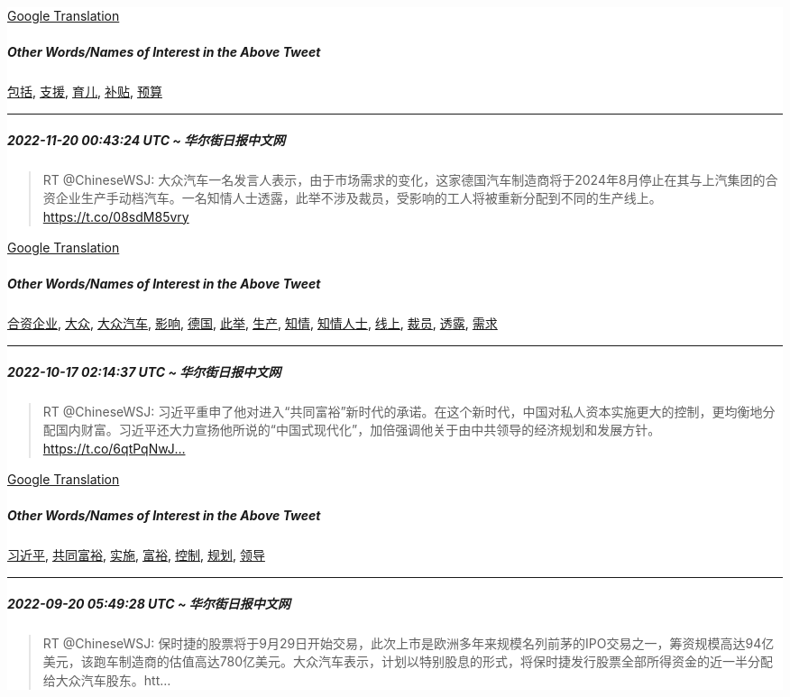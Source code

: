 [Google Translation](https://translate.google.com/?hi=en&tab=TT&sl=zh-CN&tl=en&op=translate&text=RT+%40rijingzhongwen%3A+%E3%80%90%E4%B8%9C%E4%BA%AC%E9%83%BD%E4%B8%BA%E6%94%AF%E6%8F%B4%E8%82%B2%E5%84%BF%E6%8B%BF%E5%87%BA1.6%E4%B8%87%E4%BA%BF%E6%97%A5%E5%85%83%E9%A2%84%E7%AE%97%E3%80%91%E4%B8%9C%E4%BA%AC23%E5%B9%B4%E5%BA%A6%E9%A2%84%E7%AE%97%E6%A1%88%E9%A6%96%E8%B6%858%E4%B8%87%E4%BA%BF%E6%97%A5%E5%85%83%E3%80%82%E9%87%8D%E7%82%B9%E5%88%86%E9%85%8D%E7%BB%99%E5%B0%91%E5%AD%90%E5%8C%96%E5%AF%B9%E7%AD%96%EF%BC%8C%E5%8C%85%E6%8B%AC%E6%AF%8F%E6%9C%88%E7%BB%9918%E5%B2%81%E4%BB%A5%E4%B8%8B%E4%BA%BA%E7%BE%A4%E5%8F%91%E6%94%BE5000%E6%97%A5%E5%85%83%E3%80%81%E8%A1%A5%E8%B4%B4%E5%86%BB%E5%8D%B5%E7%AD%89%E2%80%A6%E2%80%A6https%3A%2F%2Ft.co%2FdYxZezabLb)
##### Other Words/Names of Interest in the Above Tweet
[包括](包括.md), [支援](支援.md), [育儿](育儿.md), [补贴](补贴.md), [预算](预算.md)
___
##### 2022-11-20 00:43:24 UTC ~ 华尔街日报中文网
> RT @ChineseWSJ: 大众汽车一名发言人表示，由于市场需求的变化，这家德国汽车制造商将于2024年8月停止在其与上汽集团的合资企业生产手动档汽车。一名知情人士透露，此举不涉及裁员，受影响的工人将被重新分配到不同的生产线上。https://t.co/08sdM85vry

[Google Translation](https://translate.google.com/?hi=en&tab=TT&sl=zh-CN&tl=en&op=translate&text=RT+%40ChineseWSJ%3A+%E5%A4%A7%E4%BC%97%E6%B1%BD%E8%BD%A6%E4%B8%80%E5%90%8D%E5%8F%91%E8%A8%80%E4%BA%BA%E8%A1%A8%E7%A4%BA%EF%BC%8C%E7%94%B1%E4%BA%8E%E5%B8%82%E5%9C%BA%E9%9C%80%E6%B1%82%E7%9A%84%E5%8F%98%E5%8C%96%EF%BC%8C%E8%BF%99%E5%AE%B6%E5%BE%B7%E5%9B%BD%E6%B1%BD%E8%BD%A6%E5%88%B6%E9%80%A0%E5%95%86%E5%B0%86%E4%BA%8E2024%E5%B9%B48%E6%9C%88%E5%81%9C%E6%AD%A2%E5%9C%A8%E5%85%B6%E4%B8%8E%E4%B8%8A%E6%B1%BD%E9%9B%86%E5%9B%A2%E7%9A%84%E5%90%88%E8%B5%84%E4%BC%81%E4%B8%9A%E7%94%9F%E4%BA%A7%E6%89%8B%E5%8A%A8%E6%A1%A3%E6%B1%BD%E8%BD%A6%E3%80%82%E4%B8%80%E5%90%8D%E7%9F%A5%E6%83%85%E4%BA%BA%E5%A3%AB%E9%80%8F%E9%9C%B2%EF%BC%8C%E6%AD%A4%E4%B8%BE%E4%B8%8D%E6%B6%89%E5%8F%8A%E8%A3%81%E5%91%98%EF%BC%8C%E5%8F%97%E5%BD%B1%E5%93%8D%E7%9A%84%E5%B7%A5%E4%BA%BA%E5%B0%86%E8%A2%AB%E9%87%8D%E6%96%B0%E5%88%86%E9%85%8D%E5%88%B0%E4%B8%8D%E5%90%8C%E7%9A%84%E7%94%9F%E4%BA%A7%E7%BA%BF%E4%B8%8A%E3%80%82https%3A%2F%2Ft.co%2F08sdM85vry)
##### Other Words/Names of Interest in the Above Tweet
[合资企业](合资企业.md), [大众](大众.md), [大众汽车](大众汽车.md), [影响](影响.md), [德国](德国.md), [此举](此举.md), [生产](生产.md), [知情](知情.md), [知情人士](知情人士.md), [线上](线上.md), [裁员](裁员.md), [透露](透露.md), [需求](需求.md)
___
##### 2022-10-17 02:14:37 UTC ~ 华尔街日报中文网
> RT @ChineseWSJ: 习近平重申了他对进入“共同富裕”新时代的承诺。在这个新时代，中国对私人资本实施更大的控制，更均衡地分配国内财富。习近平还大力宣扬他所说的“中国式现代化”，加倍强调他关于由中共领导的经济规划和发展方针。https://t.co/6qtPqNwJ…

[Google Translation](https://translate.google.com/?hi=en&tab=TT&sl=zh-CN&tl=en&op=translate&text=RT+%40ChineseWSJ%3A+%E4%B9%A0%E8%BF%91%E5%B9%B3%E9%87%8D%E7%94%B3%E4%BA%86%E4%BB%96%E5%AF%B9%E8%BF%9B%E5%85%A5%E2%80%9C%E5%85%B1%E5%90%8C%E5%AF%8C%E8%A3%95%E2%80%9D%E6%96%B0%E6%97%B6%E4%BB%A3%E7%9A%84%E6%89%BF%E8%AF%BA%E3%80%82%E5%9C%A8%E8%BF%99%E4%B8%AA%E6%96%B0%E6%97%B6%E4%BB%A3%EF%BC%8C%E4%B8%AD%E5%9B%BD%E5%AF%B9%E7%A7%81%E4%BA%BA%E8%B5%84%E6%9C%AC%E5%AE%9E%E6%96%BD%E6%9B%B4%E5%A4%A7%E7%9A%84%E6%8E%A7%E5%88%B6%EF%BC%8C%E6%9B%B4%E5%9D%87%E8%A1%A1%E5%9C%B0%E5%88%86%E9%85%8D%E5%9B%BD%E5%86%85%E8%B4%A2%E5%AF%8C%E3%80%82%E4%B9%A0%E8%BF%91%E5%B9%B3%E8%BF%98%E5%A4%A7%E5%8A%9B%E5%AE%A3%E6%89%AC%E4%BB%96%E6%89%80%E8%AF%B4%E7%9A%84%E2%80%9C%E4%B8%AD%E5%9B%BD%E5%BC%8F%E7%8E%B0%E4%BB%A3%E5%8C%96%E2%80%9D%EF%BC%8C%E5%8A%A0%E5%80%8D%E5%BC%BA%E8%B0%83%E4%BB%96%E5%85%B3%E4%BA%8E%E7%94%B1%E4%B8%AD%E5%85%B1%E9%A2%86%E5%AF%BC%E7%9A%84%E7%BB%8F%E6%B5%8E%E8%A7%84%E5%88%92%E5%92%8C%E5%8F%91%E5%B1%95%E6%96%B9%E9%92%88%E3%80%82https%3A%2F%2Ft.co%2F6qtPqNwJ%E2%80%A6)
##### Other Words/Names of Interest in the Above Tweet
[习近平](习近平.md), [共同富裕](共同富裕.md), [实施](实施.md), [富裕](富裕.md), [控制](控制.md), [规划](规划.md), [领导](领导.md)
___
##### 2022-09-20 05:49:28 UTC ~ 华尔街日报中文网
> RT @ChineseWSJ: 保时捷的股票将于9月29日开始交易，此次上市是欧洲多年来规模名列前茅的IPO交易之一，筹资规模高达94亿美元，该跑车制造商的估值高达780亿美元。大众汽车表示，计划以特别股息的形式，将保时捷发行股票全部所得资金的近一半分配给大众汽车股东。htt…
